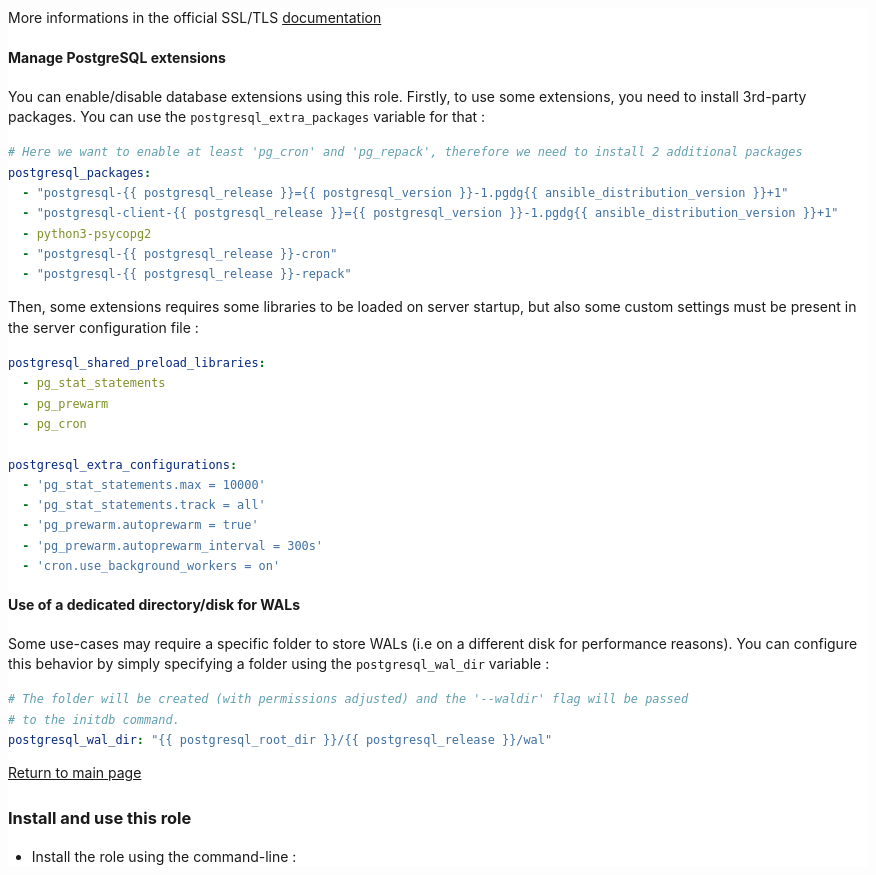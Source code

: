 More informations in the official SSL/TLS [documentation](https://www.postgresql.org/docs/current/ssl-tcp.html)

#### Manage PostgreSQL extensions

You can enable/disable database extensions using this role. Firstly, to use some extensions, you need to install 3rd-party packages. You can use the `postgresql_extra_packages` variable for that :

```YAML
# Here we want to enable at least 'pg_cron' and 'pg_repack', therefore we need to install 2 additional packages
postgresql_packages:
  - "postgresql-{{ postgresql_release }}={{ postgresql_version }}-1.pgdg{{ ansible_distribution_version }}+1"
  - "postgresql-client-{{ postgresql_release }}={{ postgresql_version }}-1.pgdg{{ ansible_distribution_version }}+1"
  - python3-psycopg2
  - "postgresql-{{ postgresql_release }}-cron"
  - "postgresql-{{ postgresql_release }}-repack"
```

Then, some extensions requires some libraries to be loaded on server startup, but also some custom settings must be present in the server configuration file :

```YAML
postgresql_shared_preload_libraries:
  - pg_stat_statements
  - pg_prewarm
  - pg_cron

postgresql_extra_configurations:
  - 'pg_stat_statements.max = 10000'
  - 'pg_stat_statements.track = all'
  - 'pg_prewarm.autoprewarm = true'
  - 'pg_prewarm.autoprewarm_interval = 300s'
  - 'cron.use_background_workers = on'
```

#### Use of a dedicated directory/disk for WALs

Some use-cases may require a specific folder to store WALs (i.e on a different disk for performance reasons). You can configure this behavior by simply specifying a folder using the `postgresql_wal_dir` variable :

```YAML
# The folder will be created (with permissions adjusted) and the '--waldir' flag will be passed
# to the initdb command.
postgresql_wal_dir: "{{ postgresql_root_dir }}/{{ postgresql_release }}/wal"
```

[Return to main page](../README.md)

### Install and use this role

* Install the role using the command-line :
